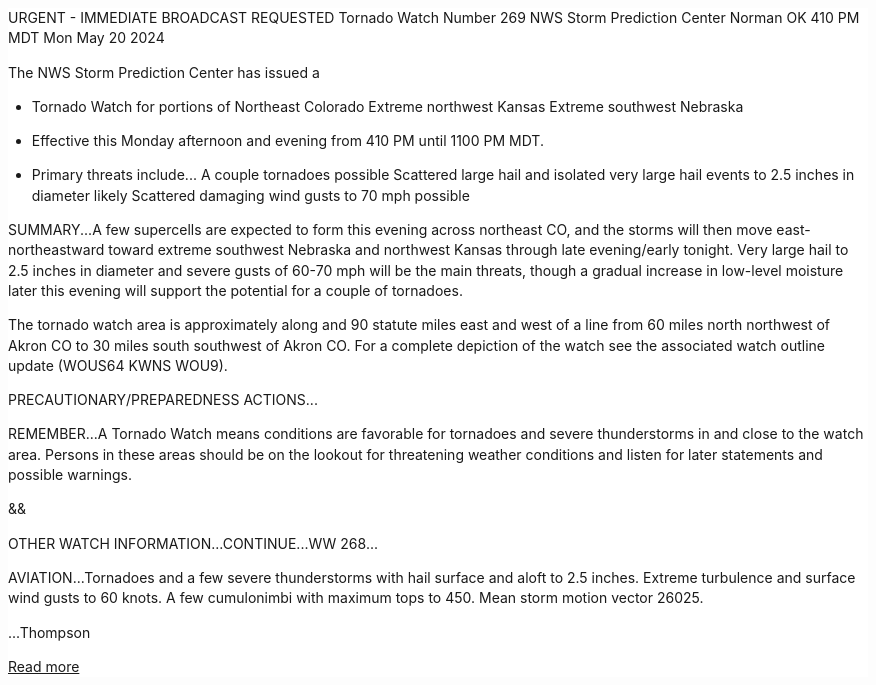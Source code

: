 URGENT - IMMEDIATE BROADCAST REQUESTED
Tornado Watch Number 269
NWS Storm Prediction Center Norman OK
410 PM MDT Mon May 20 2024

The NWS Storm Prediction Center has issued a

* Tornado Watch for portions of 
  Northeast Colorado
  Extreme northwest Kansas
  Extreme southwest Nebraska

* Effective this Monday afternoon and evening from 410 PM until
  1100 PM MDT.

* Primary threats include...
  A couple tornadoes possible
  Scattered large hail and isolated very large hail events to 2.5
    inches in diameter likely
  Scattered damaging wind gusts to 70 mph possible

SUMMARY...A few supercells are expected to form this evening across
northeast CO, and the storms will then move east-northeastward
toward extreme southwest Nebraska and northwest Kansas through late
evening/early tonight.  Very large hail to 2.5 inches in diameter
and severe gusts of 60-70 mph will be the main threats, though a
gradual increase in low-level moisture later this evening will
support the potential for a couple of tornadoes.

The tornado watch area is approximately along and 90 statute miles
east and west of a line from 60 miles north northwest of Akron CO to
30 miles south southwest of Akron CO. For a complete depiction of
the watch see the associated watch outline update (WOUS64 KWNS
WOU9).

PRECAUTIONARY/PREPAREDNESS ACTIONS...

REMEMBER...A Tornado Watch means conditions are favorable for
tornadoes and severe thunderstorms in and close to the watch
area. Persons in these areas should be on the lookout for
threatening weather conditions and listen for later statements
and possible warnings.

&&

OTHER WATCH INFORMATION...CONTINUE...WW 268...

AVIATION...Tornadoes and a few severe thunderstorms with hail
surface and aloft to 2.5 inches. Extreme turbulence and surface wind
gusts to 60 knots. A few cumulonimbi with maximum tops to 450. Mean
storm motion vector 26025.

...Thompson

</pre>
<a href="https://www.spc.noaa.gov/products/watch/ww0269.html">Read more</a>
 